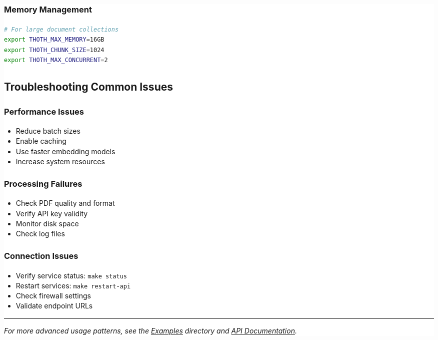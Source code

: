 ### Memory Management
```bash
# For large document collections
export THOTH_MAX_MEMORY=16GB
export THOTH_CHUNK_SIZE=1024
export THOTH_MAX_CONCURRENT=2
```

## Troubleshooting Common Issues

### Performance Issues
- Reduce batch sizes
- Enable caching
- Use faster embedding models
- Increase system resources

### Processing Failures
- Check PDF quality and format
- Verify API key validity
- Monitor disk space
- Check log files

### Connection Issues
- Verify service status: `make status`
- Restart services: `make restart-api`
- Check firewall settings
- Validate endpoint URLs

---

*For more advanced usage patterns, see the [Examples](examples/) directory and [API Documentation](API.md).*
